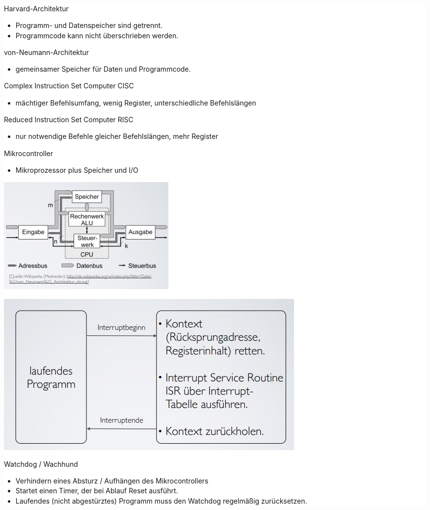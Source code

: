 

Harvard-Architektur 

- Programm- und Datenspeicher sind getrennt. 
- Programmcode kann nicht überschrieben werden.

von-Neumann-Architektur 

- gemeinsamer Speicher für Daten und Programmcode. 

Complex Instruction Set Computer CISC 

- mächtiger Befehlsumfang, wenig Register, unterschiedliche Befehlslängen

Reduced Instruction Set Computer RISC 

- nur notwendige Befehle gleicher Befehlslängen, mehr Register

Mikrocontroller 

- Mikroprozessor plus Speicher und I/O 

![mikroprozessor](Bilder\mikroprozessor.PNG)

![interrupts](Bilder\interrupts.PNG)

Watchdog / Wachhund 

- Verhindern eines Absturz / Aufhängen des Mikrocontrollers 
- Startet einen Timer, der bei Ablauf Reset ausführt. 
- Laufendes (nicht abgestürztes) Programm muss den Watchdog regelmäßig zurücksetzen. 
